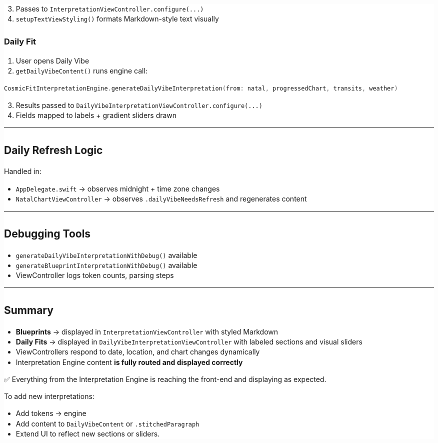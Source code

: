 3. Passes to `InterpretationViewController.configure(...)`
4. `setupTextViewStyling()` formats Markdown-style text visually

### Daily Fit

1. User opens Daily Vibe
2. `getDailyVibeContent()` runs engine call:

```swift
CosmicFitInterpretationEngine.generateDailyVibeInterpretation(from: natal, progressedChart, transits, weather)
```

3. Results passed to `DailyVibeInterpretationViewController.configure(...)`
4. Fields mapped to labels + gradient sliders drawn

---

## Daily Refresh Logic

Handled in:

* `AppDelegate.swift` → observes midnight + time zone changes
* `NatalChartViewController` → observes `.dailyVibeNeedsRefresh` and regenerates content

---

## Debugging Tools

* `generateDailyVibeInterpretationWithDebug()` available
* `generateBlueprintInterpretationWithDebug()` available
* ViewController logs token counts, parsing steps

---

## Summary

* **Blueprints** → displayed in `InterpretationViewController` with styled Markdown
* **Daily Fits** → displayed in `DailyVibeInterpretationViewController` with labeled sections and visual sliders
* ViewControllers respond to date, location, and chart changes dynamically
* Interpretation Engine content **is fully routed and displayed correctly**

✅ Everything from the Interpretation Engine is reaching the front-end and displaying as expected.

To add new interpretations:

* Add tokens → engine
* Add content to `DailyVibeContent` or `.stitchedParagraph`
* Extend UI to reflect new sections or sliders.

